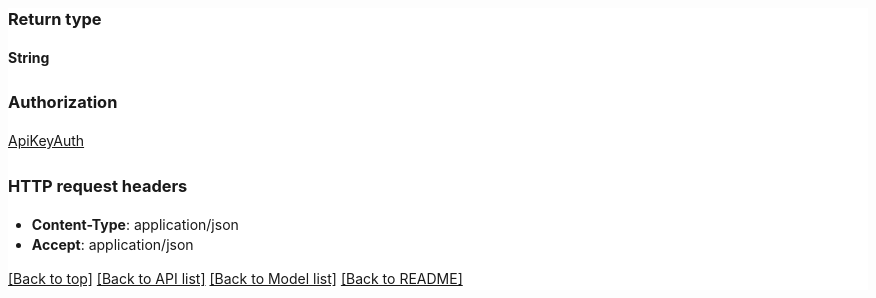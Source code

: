 ### Return type

**String**

### Authorization

[ApiKeyAuth](../README.md#ApiKeyAuth)

### HTTP request headers

 - **Content-Type**: application/json
 - **Accept**: application/json

[[Back to top]](#) [[Back to API list]](../README.md#documentation-for-api-endpoints) [[Back to Model list]](../README.md#documentation-for-models) [[Back to README]](../README.md)

